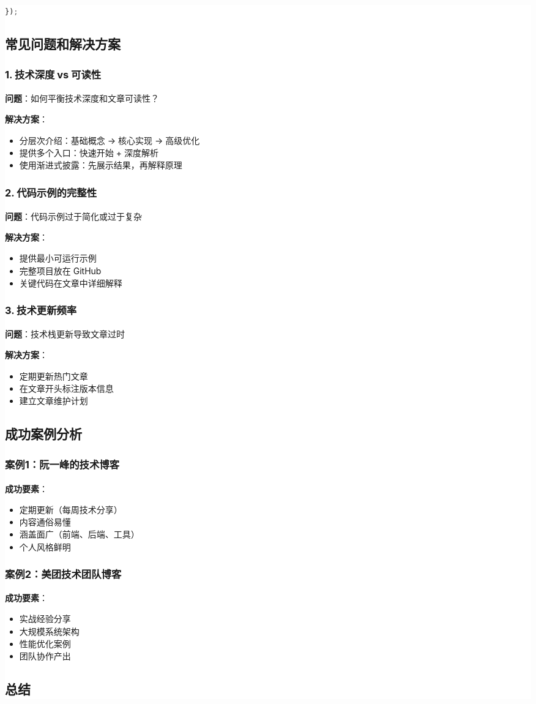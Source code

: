 ```javascript
});
```

## 常见问题和解决方案

### 1. 技术深度 vs 可读性

**问题**：如何平衡技术深度和文章可读性？

**解决方案**：
- 分层次介绍：基础概念 → 核心实现 → 高级优化
- 提供多个入口：快速开始 + 深度解析
- 使用渐进式披露：先展示结果，再解释原理

### 2. 代码示例的完整性

**问题**：代码示例过于简化或过于复杂

**解决方案**：
- 提供最小可运行示例
- 完整项目放在 GitHub
- 关键代码在文章中详细解释

### 3. 技术更新频率

**问题**：技术栈更新导致文章过时

**解决方案**：
- 定期更新热门文章
- 在文章开头标注版本信息
- 建立文章维护计划

## 成功案例分析

### 案例1：阮一峰的技术博客

**成功要素**：
- 定期更新（每周技术分享）
- 内容通俗易懂
- 涵盖面广（前端、后端、工具）
- 个人风格鲜明

### 案例2：美团技术团队博客

**成功要素**：
- 实战经验分享
- 大规模系统架构
- 性能优化案例
- 团队协作产出

## 总结
